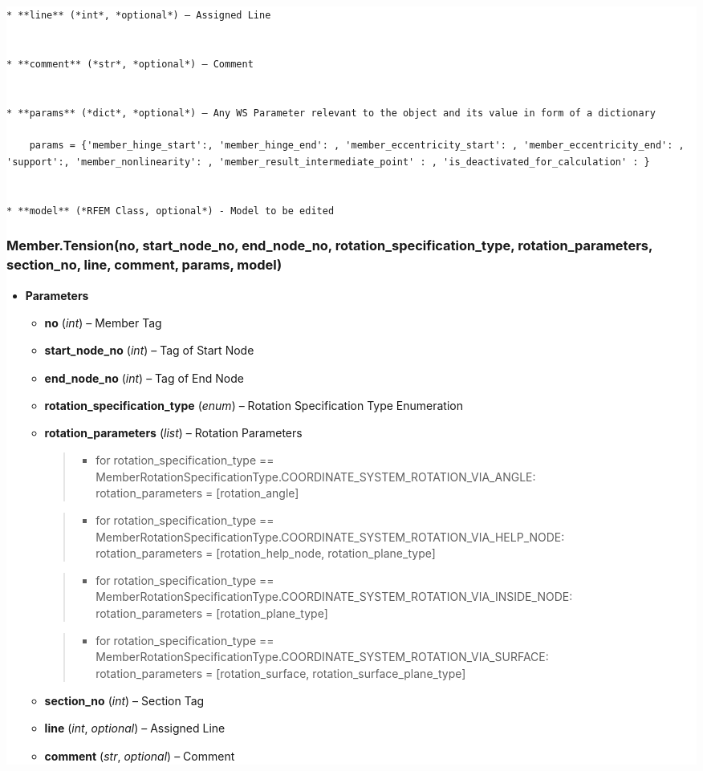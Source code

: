 
    * **line** (*int*, *optional*) – Assigned Line


    * **comment** (*str*, *optional*) – Comment


    * **params** (*dict*, *optional*) – Any WS Parameter relevant to the object and its value in form of a dictionary

        params = {'member_hinge_start':, 'member_hinge_end': , 'member_eccentricity_start': , 'member_eccentricity_end': , 'support':, 'member_nonlinearity': , 'member_result_intermediate_point' : , 'is_deactivated_for_calculation' : }


    * **model** (*RFEM Class, optional*) - Model to be edited



### Member.Tension(no, start_node_no, end_node_no, rotation_specification_type, rotation_parameters, section_no, line, comment, params, model)

* **Parameters**

    
    * **no** (*int*) – Member Tag


    * **start_node_no** (*int*) – Tag of Start Node


    * **end_node_no** (*int*) – Tag of End Node


    * **rotation_specification_type** (*enum*) – Rotation Specification Type Enumeration


    * **rotation_parameters** (*list*) – Rotation Parameters
    
        > * for rotation_specification_type == MemberRotationSpecificationType.COORDINATE_SYSTEM_ROTATION_VIA_ANGLE:    
        rotation_parameters = [rotation_angle]

        > * for rotation_specification_type == MemberRotationSpecificationType.COORDINATE_SYSTEM_ROTATION_VIA_HELP_NODE:    
        rotation_parameters = [rotation_help_node, rotation_plane_type]

        > * for rotation_specification_type == MemberRotationSpecificationType.COORDINATE_SYSTEM_ROTATION_VIA_INSIDE_NODE:  
        rotation_parameters = [rotation_plane_type]

        > * for rotation_specification_type == MemberRotationSpecificationType.COORDINATE_SYSTEM_ROTATION_VIA_SURFACE:  
        rotation_parameters = [rotation_surface, rotation_surface_plane_type]


    * **section_no** (*int*) – Section Tag


    * **line** (*int*, *optional*) – Assigned Line


    * **comment** (*str*, *optional*) – Comment
